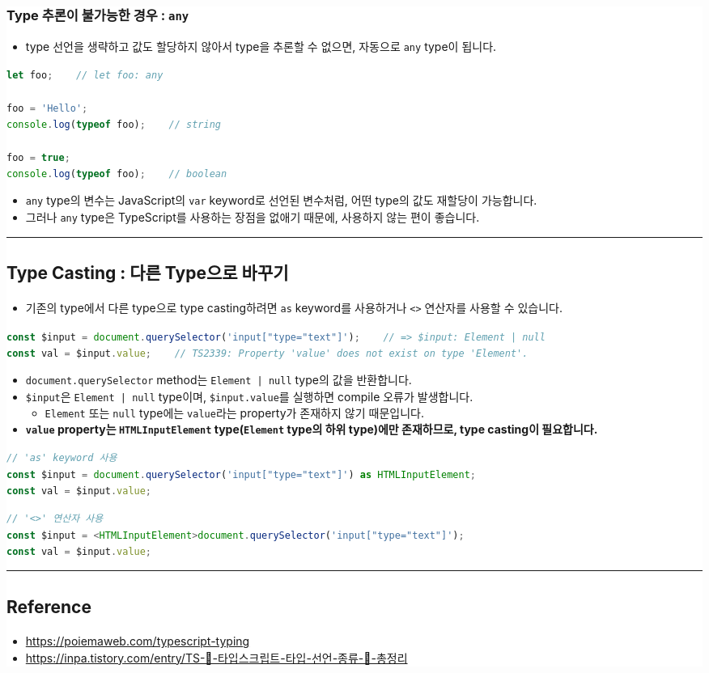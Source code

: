 
### Type 추론이 불가능한 경우 : `any`

- type 선언을 생략하고 값도 할당하지 않아서 type을 추론할 수 없으면, 자동으로 `any` type이 됩니다.

```typescript
let foo;    // let foo: any

foo = 'Hello';
console.log(typeof foo);    // string

foo = true;
console.log(typeof foo);    // boolean
```

- `any` type의 변수는 JavaScript의 `var` keyword로 선언된 변수처럼, 어떤 type의 값도 재할당이 가능합니다.
- 그러나 `any` type은 TypeScript를 사용하는 장점을 없애기 때문에, 사용하지 않는 편이 좋습니다.




---




## Type Casting : 다른 Type으로 바꾸기

- 기존의 type에서 다른 type으로 type casting하려면 `as` keyword를 사용하거나 `<>` 연산자를 사용할 수 있습니다.

```typescript
const $input = document.querySelector('input["type="text"]');    // => $input: Element | null
const val = $input.value;    // TS2339: Property 'value' does not exist on type 'Element'.
```

- `document.querySelector` method는 `Element | null` type의 값을 반환합니다.
- `$input`은 `Element | null` type이며, `$input.value`를 실행하면 compile 오류가 발생합니다.
    - `Element` 또는 `null` type에는 `value`라는 property가 존재하지 않기 때문입니다.
- **`value` property는 `HTMLInputElement` type(`Element` type의 하위 type)에만 존재하므로, type casting이 필요합니다.**

```typescript
// 'as' keyword 사용
const $input = document.querySelector('input["type="text"]') as HTMLInputElement;
const val = $input.value;
```

```typescript
// '<>' 연산자 사용
const $input = <HTMLInputElement>document.querySelector('input["type="text"]');
const val = $input.value;
```




---




## Reference

- <https://poiemaweb.com/typescript-typing>
- <https://inpa.tistory.com/entry/TS-📘-타입스크립트-타입-선언-종류-💯-총정리>
